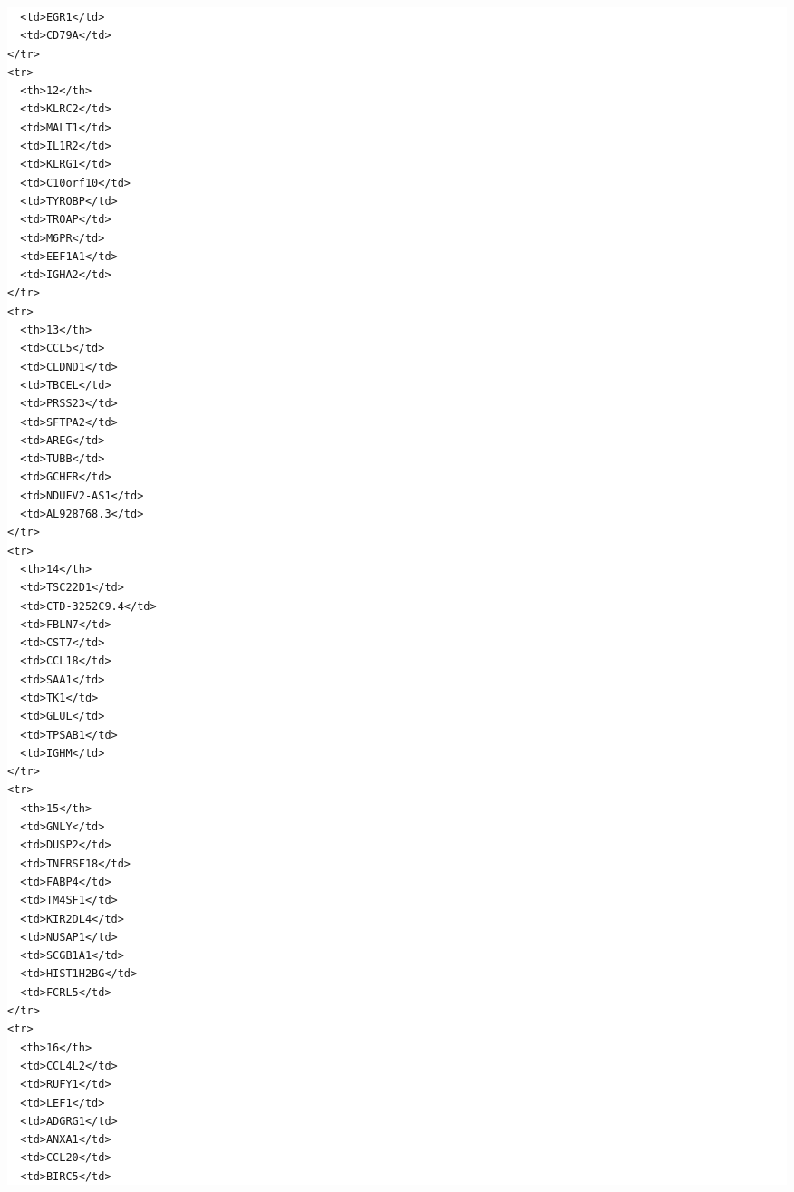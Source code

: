       <td>EGR1</td>
      <td>CD79A</td>
    </tr>
    <tr>
      <th>12</th>
      <td>KLRC2</td>
      <td>MALT1</td>
      <td>IL1R2</td>
      <td>KLRG1</td>
      <td>C10orf10</td>
      <td>TYROBP</td>
      <td>TROAP</td>
      <td>M6PR</td>
      <td>EEF1A1</td>
      <td>IGHA2</td>
    </tr>
    <tr>
      <th>13</th>
      <td>CCL5</td>
      <td>CLDND1</td>
      <td>TBCEL</td>
      <td>PRSS23</td>
      <td>SFTPA2</td>
      <td>AREG</td>
      <td>TUBB</td>
      <td>GCHFR</td>
      <td>NDUFV2-AS1</td>
      <td>AL928768.3</td>
    </tr>
    <tr>
      <th>14</th>
      <td>TSC22D1</td>
      <td>CTD-3252C9.4</td>
      <td>FBLN7</td>
      <td>CST7</td>
      <td>CCL18</td>
      <td>SAA1</td>
      <td>TK1</td>
      <td>GLUL</td>
      <td>TPSAB1</td>
      <td>IGHM</td>
    </tr>
    <tr>
      <th>15</th>
      <td>GNLY</td>
      <td>DUSP2</td>
      <td>TNFRSF18</td>
      <td>FABP4</td>
      <td>TM4SF1</td>
      <td>KIR2DL4</td>
      <td>NUSAP1</td>
      <td>SCGB1A1</td>
      <td>HIST1H2BG</td>
      <td>FCRL5</td>
    </tr>
    <tr>
      <th>16</th>
      <td>CCL4L2</td>
      <td>RUFY1</td>
      <td>LEF1</td>
      <td>ADGRG1</td>
      <td>ANXA1</td>
      <td>CCL20</td>
      <td>BIRC5</td>